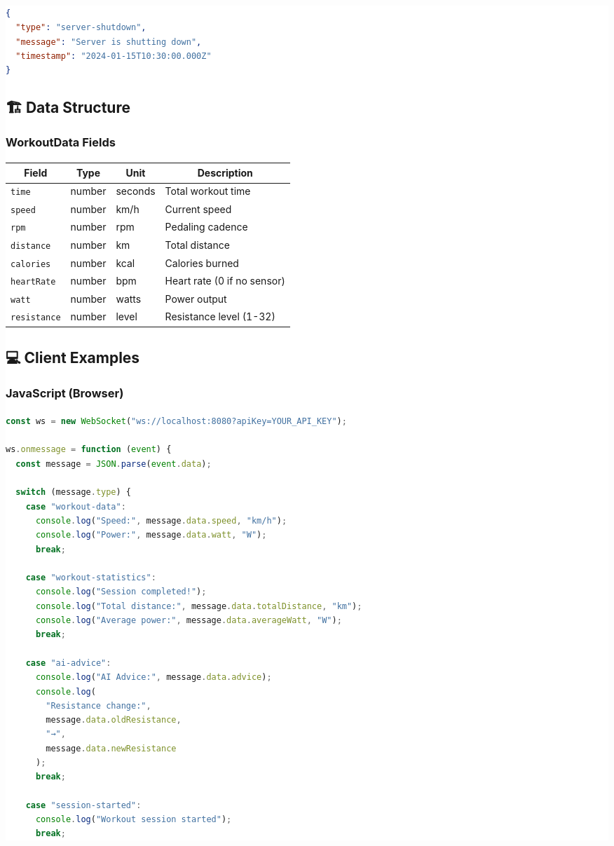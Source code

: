 ```json
{
  "type": "server-shutdown",
  "message": "Server is shutting down",
  "timestamp": "2024-01-15T10:30:00.000Z"
}
```

## 🏗️ Data Structure

### WorkoutData Fields

| Field        | Type   | Unit    | Description                 |
| ------------ | ------ | ------- | --------------------------- |
| `time`       | number | seconds | Total workout time          |
| `speed`      | number | km/h    | Current speed               |
| `rpm`        | number | rpm     | Pedaling cadence            |
| `distance`   | number | km      | Total distance              |
| `calories`   | number | kcal    | Calories burned             |
| `heartRate`  | number | bpm     | Heart rate (0 if no sensor) |
| `watt`       | number | watts   | Power output                |
| `resistance` | number | level   | Resistance level (1-32)     |

## 💻 Client Examples

### JavaScript (Browser)

```javascript
const ws = new WebSocket("ws://localhost:8080?apiKey=YOUR_API_KEY");

ws.onmessage = function (event) {
  const message = JSON.parse(event.data);

  switch (message.type) {
    case "workout-data":
      console.log("Speed:", message.data.speed, "km/h");
      console.log("Power:", message.data.watt, "W");
      break;

    case "workout-statistics":
      console.log("Session completed!");
      console.log("Total distance:", message.data.totalDistance, "km");
      console.log("Average power:", message.data.averageWatt, "W");
      break;

    case "ai-advice":
      console.log("AI Advice:", message.data.advice);
      console.log(
        "Resistance change:",
        message.data.oldResistance,
        "→",
        message.data.newResistance
      );
      break;

    case "session-started":
      console.log("Workout session started");
      break;
```